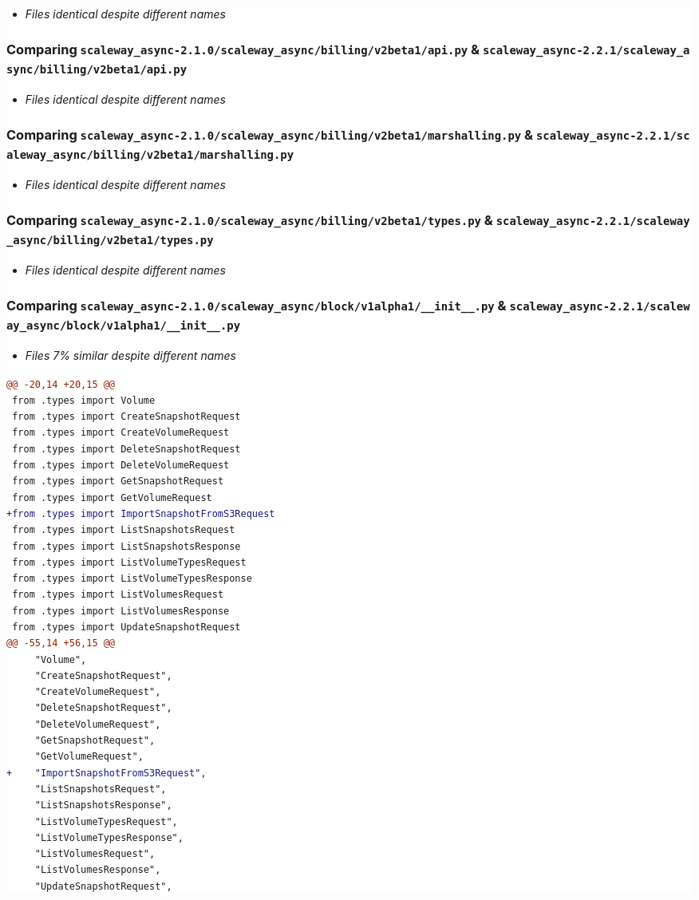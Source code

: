  * *Files identical despite different names*

### Comparing `scaleway_async-2.1.0/scaleway_async/billing/v2beta1/api.py` & `scaleway_async-2.2.1/scaleway_async/billing/v2beta1/api.py`

 * *Files identical despite different names*

### Comparing `scaleway_async-2.1.0/scaleway_async/billing/v2beta1/marshalling.py` & `scaleway_async-2.2.1/scaleway_async/billing/v2beta1/marshalling.py`

 * *Files identical despite different names*

### Comparing `scaleway_async-2.1.0/scaleway_async/billing/v2beta1/types.py` & `scaleway_async-2.2.1/scaleway_async/billing/v2beta1/types.py`

 * *Files identical despite different names*

### Comparing `scaleway_async-2.1.0/scaleway_async/block/v1alpha1/__init__.py` & `scaleway_async-2.2.1/scaleway_async/block/v1alpha1/__init__.py`

 * *Files 7% similar despite different names*

```diff
@@ -20,14 +20,15 @@
 from .types import Volume
 from .types import CreateSnapshotRequest
 from .types import CreateVolumeRequest
 from .types import DeleteSnapshotRequest
 from .types import DeleteVolumeRequest
 from .types import GetSnapshotRequest
 from .types import GetVolumeRequest
+from .types import ImportSnapshotFromS3Request
 from .types import ListSnapshotsRequest
 from .types import ListSnapshotsResponse
 from .types import ListVolumeTypesRequest
 from .types import ListVolumeTypesResponse
 from .types import ListVolumesRequest
 from .types import ListVolumesResponse
 from .types import UpdateSnapshotRequest
@@ -55,14 +56,15 @@
     "Volume",
     "CreateSnapshotRequest",
     "CreateVolumeRequest",
     "DeleteSnapshotRequest",
     "DeleteVolumeRequest",
     "GetSnapshotRequest",
     "GetVolumeRequest",
+    "ImportSnapshotFromS3Request",
     "ListSnapshotsRequest",
     "ListSnapshotsResponse",
     "ListVolumeTypesRequest",
     "ListVolumeTypesResponse",
     "ListVolumesRequest",
     "ListVolumesResponse",
     "UpdateSnapshotRequest",
```
